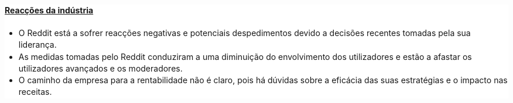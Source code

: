 #### [Reacções da indústria](http://news.ycombinator.com/item?id=36421483)

- O Reddit está a sofrer reacções negativas e potenciais despedimentos devido a decisões recentes tomadas pela sua liderança.
- As medidas tomadas pelo Reddit conduziram a uma diminuição do envolvimento dos utilizadores e estão a afastar os utilizadores avançados e os moderadores.
- O caminho da empresa para a rentabilidade não é claro, pois há dúvidas sobre a eficácia das suas estratégias e o impacto nas receitas.


